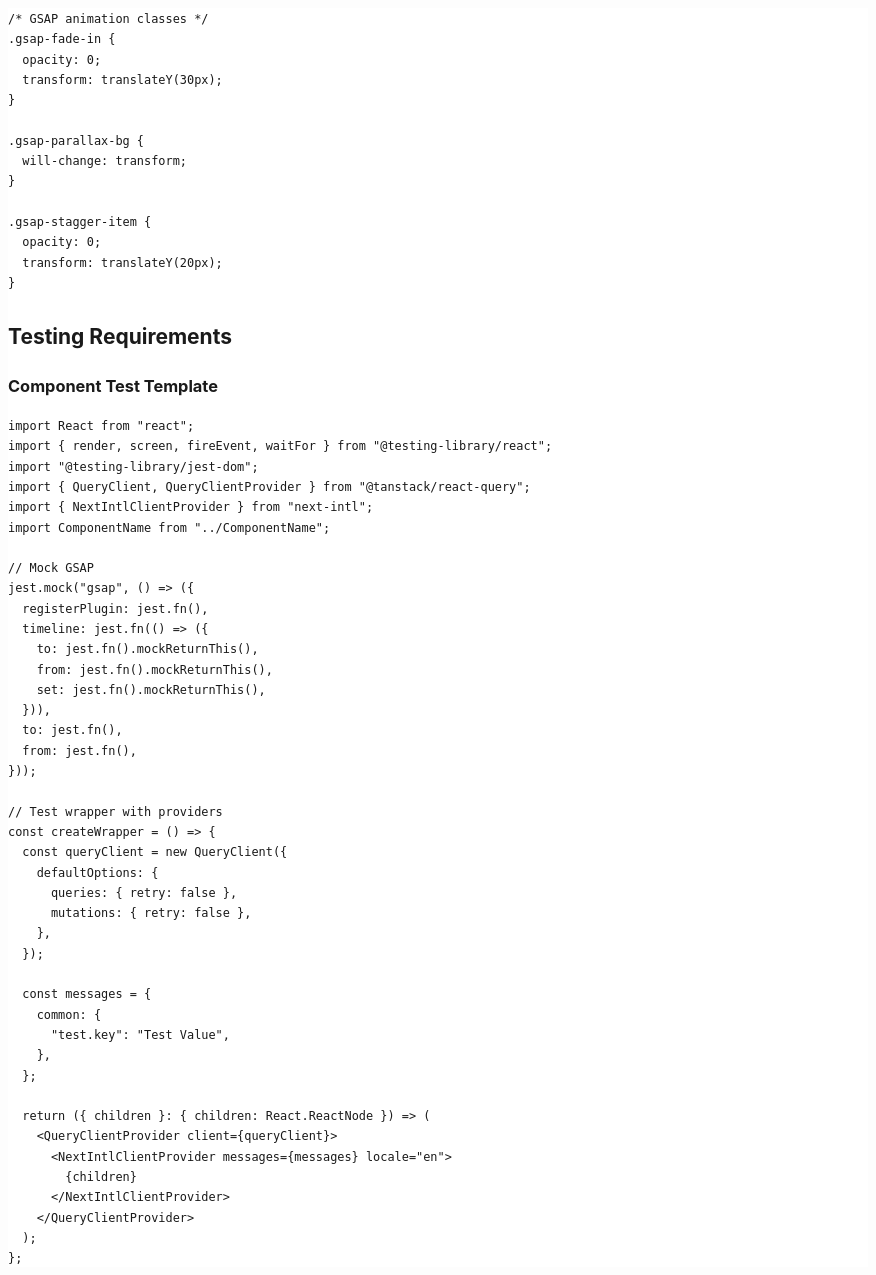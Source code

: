 ```
/* GSAP animation classes */
.gsap-fade-in {
  opacity: 0;
  transform: translateY(30px);
}

.gsap-parallax-bg {
  will-change: transform;
}

.gsap-stagger-item {
  opacity: 0;
  transform: translateY(20px);
}
```

## Testing Requirements

### Component Test Template

```
import React from "react";
import { render, screen, fireEvent, waitFor } from "@testing-library/react";
import "@testing-library/jest-dom";
import { QueryClient, QueryClientProvider } from "@tanstack/react-query";
import { NextIntlClientProvider } from "next-intl";
import ComponentName from "../ComponentName";

// Mock GSAP
jest.mock("gsap", () => ({
  registerPlugin: jest.fn(),
  timeline: jest.fn(() => ({
    to: jest.fn().mockReturnThis(),
    from: jest.fn().mockReturnThis(),
    set: jest.fn().mockReturnThis(),
  })),
  to: jest.fn(),
  from: jest.fn(),
}));

// Test wrapper with providers
const createWrapper = () => {
  const queryClient = new QueryClient({
    defaultOptions: {
      queries: { retry: false },
      mutations: { retry: false },
    },
  });

  const messages = {
    common: {
      "test.key": "Test Value",
    },
  };

  return ({ children }: { children: React.ReactNode }) => (
    <QueryClientProvider client={queryClient}>
      <NextIntlClientProvider messages={messages} locale="en">
        {children}
      </NextIntlClientProvider>
    </QueryClientProvider>
  );
};
```
